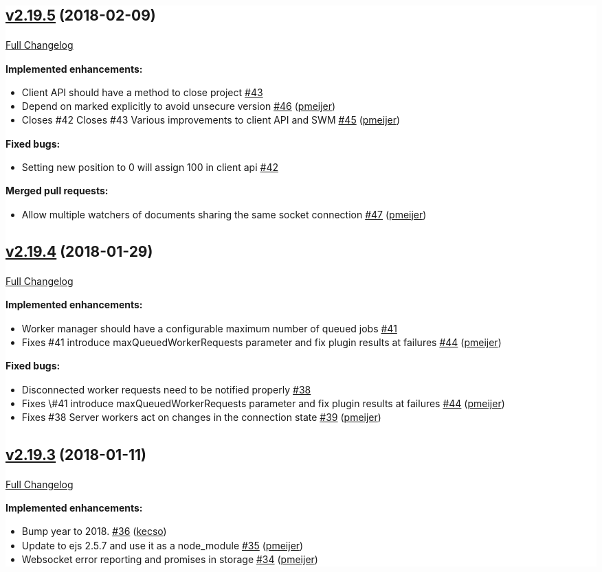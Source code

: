 ## [v2.19.5](https://github.com/webgme/webgme-engine/tree/v2.19.5) (2018-02-09)
[Full Changelog](https://github.com/webgme/webgme-engine/compare/v2.19.4...v2.19.5)

**Implemented enhancements:**

- Client API should have a method to close project [\#43](https://github.com/webgme/webgme-engine/issues/43)
- Depend on marked explicitly to avoid unsecure version [\#46](https://github.com/webgme/webgme-engine/pull/46) ([pmeijer](https://github.com/pmeijer))
- Closes \#42 Closes \#43 Various improvements to client API and SWM [\#45](https://github.com/webgme/webgme-engine/pull/45) ([pmeijer](https://github.com/pmeijer))

**Fixed bugs:**

- Setting new position to 0 will assign 100 in client api [\#42](https://github.com/webgme/webgme-engine/issues/42)

**Merged pull requests:**

- Allow multiple watchers of documents sharing the same socket connection [\#47](https://github.com/webgme/webgme-engine/pull/47) ([pmeijer](https://github.com/pmeijer))

## [v2.19.4](https://github.com/webgme/webgme-engine/tree/v2.19.4) (2018-01-29)
[Full Changelog](https://github.com/webgme/webgme-engine/compare/v2.19.3...v2.19.4)

**Implemented enhancements:**

- Worker manager should have a configurable maximum number of queued jobs [\#41](https://github.com/webgme/webgme-engine/issues/41)
- Fixes \#41 introduce maxQueuedWorkerRequests parameter and fix plugin results at failures [\#44](https://github.com/webgme/webgme-engine/pull/44) ([pmeijer](https://github.com/pmeijer))

**Fixed bugs:**

- Disconnected worker requests need to be notified properly [\#38](https://github.com/webgme/webgme-engine/issues/38)
- Fixes \\#41 introduce maxQueuedWorkerRequests parameter and fix plugin results at failures [\#44](https://github.com/webgme/webgme-engine/pull/44) ([pmeijer](https://github.com/pmeijer))
- Fixes \#38 Server workers act on changes in the connection state [\#39](https://github.com/webgme/webgme-engine/pull/39) ([pmeijer](https://github.com/pmeijer))

## [v2.19.3](https://github.com/webgme/webgme-engine/tree/v2.19.3) (2018-01-11)
[Full Changelog](https://github.com/webgme/webgme-engine/compare/v2.19.2...v2.19.3)

**Implemented enhancements:**

- Bump year to 2018. [\#36](https://github.com/webgme/webgme-engine/pull/36) ([kecso](https://github.com/kecso))
- Update to ejs 2.5.7 and use it as a node\_module [\#35](https://github.com/webgme/webgme-engine/pull/35) ([pmeijer](https://github.com/pmeijer))
- Websocket error reporting and promises in storage [\#34](https://github.com/webgme/webgme-engine/pull/34) ([pmeijer](https://github.com/pmeijer))
